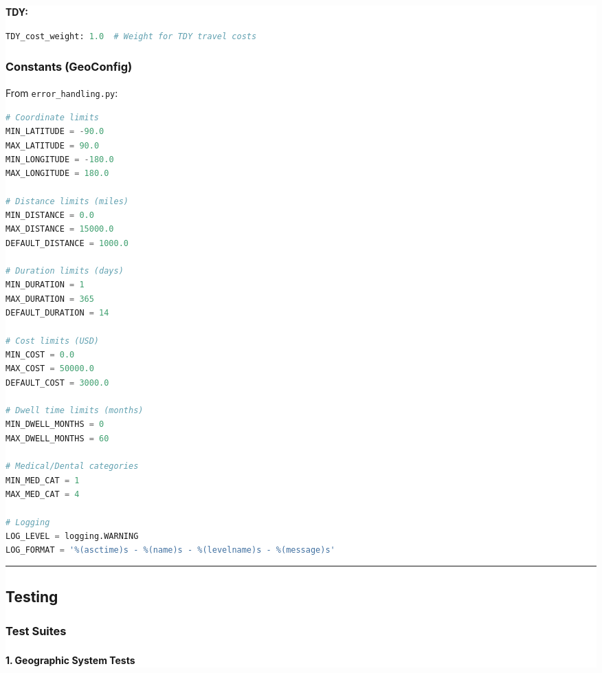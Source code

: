 **TDY:**
```python
TDY_cost_weight: 1.0  # Weight for TDY travel costs
```

### Constants (GeoConfig)

From `error_handling.py`:

```python
# Coordinate limits
MIN_LATITUDE = -90.0
MAX_LATITUDE = 90.0
MIN_LONGITUDE = -180.0
MAX_LONGITUDE = 180.0

# Distance limits (miles)
MIN_DISTANCE = 0.0
MAX_DISTANCE = 15000.0
DEFAULT_DISTANCE = 1000.0

# Duration limits (days)
MIN_DURATION = 1
MAX_DURATION = 365
DEFAULT_DURATION = 14

# Cost limits (USD)
MIN_COST = 0.0
MAX_COST = 50000.0
DEFAULT_COST = 3000.0

# Dwell time limits (months)
MIN_DWELL_MONTHS = 0
MAX_DWELL_MONTHS = 60

# Medical/Dental categories
MIN_MED_CAT = 1
MAX_MED_CAT = 4

# Logging
LOG_LEVEL = logging.WARNING
LOG_FORMAT = '%(asctime)s - %(name)s - %(levelname)s - %(message)s'
```

---

## Testing

### Test Suites

#### 1. Geographic System Tests

